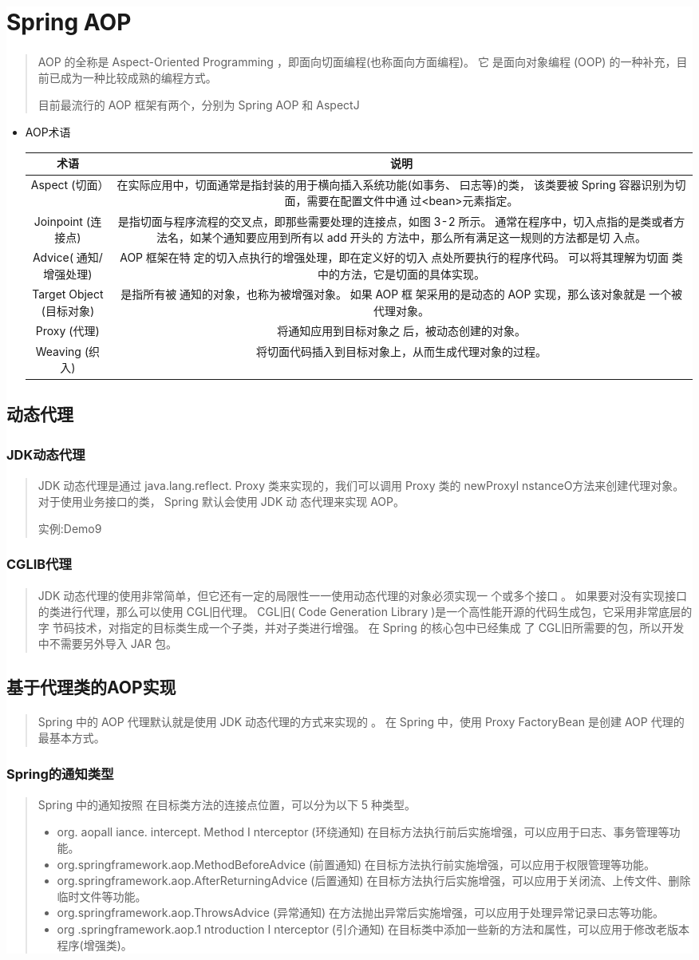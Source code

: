  # Spring AOP

> AOP 的全称是 Aspect-Oriented Programming ，即面向切面编程(也称面向方面编程)。 它 是面向对象编程 (OOP) 的一种补充，目前已成为一种比较成熟的编程方式。 
>
> 目前最流行的 AOP 框架有两个，分别为 Spring AOP 和 AspectJ

* AOP术语

  |           术语           |                             说明                             |
  | :----------------------: | :----------------------------------------------------------: |
  |      Aspect (切面）      | 在实际应用中，切面通常是指封装的用于横向插入系统功能(如事务、 曰志等)的类， 该类要被 Spring 容器识别为切面，需要在配置文件中通 过\<bean>元素指定。 |
  |    Joinpoint (连接点)    | 是指切面与程序流程的交叉点，即那些需要处理的连接点，如图 3-2 所示。 通常在程序中，切入点指的是类或者方法名，如某个通知要应用到所有以 add 开头的 方法中，那么所有满足这一规则的方法都是切 入点。 |
  |  Advice( 通知/增强处理)  | AOP 框架在特 定的切入点执行的增强处理，即在定义好的切入 点处所要执行的程序代码。 可以将其理解为切面 类中的方法，它是切面的具体实现。 |
  | Target Object (目标对象) | 是指所有被 通知的对象，也称为被增强对象。 如果 AOP 框 架采用的是动态的 AOP 实现，那么该对象就是 一个被代理对象。 |
  |       Proxy (代理)       |        将通知应用到目标对象之 后，被动态创建的对象。         |
  |      Weaving (织入)      |     将切面代码插入到目标对象上，从而生成代理对象的过程。     |


## 动态代理

### JDK动态代理

> JDK 动态代理是通过 java.lang.reflect. Proxy 类来实现的，我们可以调用 Proxy 类的 newProxyl nstanceO方法来创建代理对象。 对于使用业务接口的类， Spring 默认会使用 JDK 动 态代理来实现 AOP。 
>
> 实例:Demo9

### CGLIB代理

> JDK 动态代理的使用非常简单，但它还有一定的局限性一一使用动态代理的对象必须实现一 个或多个接口 。 如果要对没有实现接口的类进行代理，那么可以使用 CGL旧代理。 CGL旧( Code Generation Library )是一个高性能开源的代码生成包，它采用非常底层的字 节码技术，对指定的目标类生成一个子类，并对子类进行增强。 在 Spring 的核心包中已经集成 了 CGL旧所需要的包，所以开发中不需要另外导入 JAR 包。 

## 基于代理类的AOP实现

> Spring 中的 AOP 代理默认就是使用 JDK 动态代理的方式来实现的 。 在 Spring 中，使用 Proxy FactoryBean 是创建 AOP 代理的最基本方式。

### Spring的通知类型

> Spring 中的通知按照 在目标类方法的连接点位置，可以分为以下 5 种类型。 
>
> *  org. aopall iance. intercept. Method I nterceptor (环绕通知) 在目标方法执行前后实施增强，可以应用于曰志、事务管理等功能。
> *  org.springframework.aop.MethodBeforeAdvice (前置通知) 在目标方法执行前实施增强，可以应用于权限管理等功能。 
> * org.springframework.aop.AfterReturningAdvice (后置通知) 在目标方法执行后实施增强，可以应用于关闭流、上传文件、删除临时文件等功能。 
> * org.springframework.aop.ThrowsAdvice (异常通知) 在方法抛出异常后实施增强，可以应用于处理异常记录曰志等功能。
> * org .springframework.aop.1 ntroduction I nterceptor (引介通知) 在目标类中添加一些新的方法和属性，可以应用于修改老版本程序(增强类)。
